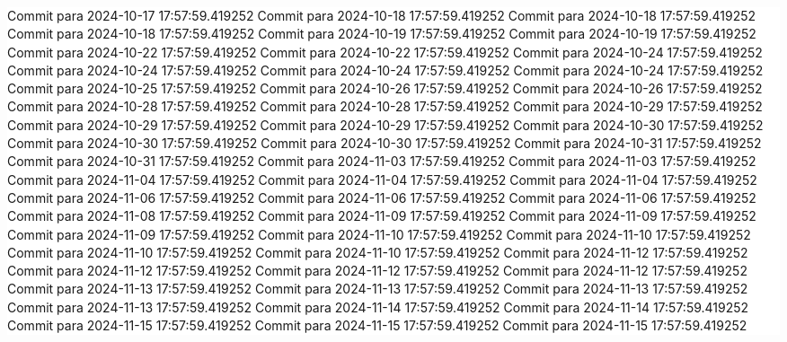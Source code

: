 Commit para 2024-10-17 17:57:59.419252
Commit para 2024-10-18 17:57:59.419252
Commit para 2024-10-18 17:57:59.419252
Commit para 2024-10-18 17:57:59.419252
Commit para 2024-10-19 17:57:59.419252
Commit para 2024-10-19 17:57:59.419252
Commit para 2024-10-22 17:57:59.419252
Commit para 2024-10-22 17:57:59.419252
Commit para 2024-10-24 17:57:59.419252
Commit para 2024-10-24 17:57:59.419252
Commit para 2024-10-24 17:57:59.419252
Commit para 2024-10-24 17:57:59.419252
Commit para 2024-10-25 17:57:59.419252
Commit para 2024-10-26 17:57:59.419252
Commit para 2024-10-26 17:57:59.419252
Commit para 2024-10-28 17:57:59.419252
Commit para 2024-10-28 17:57:59.419252
Commit para 2024-10-29 17:57:59.419252
Commit para 2024-10-29 17:57:59.419252
Commit para 2024-10-29 17:57:59.419252
Commit para 2024-10-30 17:57:59.419252
Commit para 2024-10-30 17:57:59.419252
Commit para 2024-10-30 17:57:59.419252
Commit para 2024-10-31 17:57:59.419252
Commit para 2024-10-31 17:57:59.419252
Commit para 2024-11-03 17:57:59.419252
Commit para 2024-11-03 17:57:59.419252
Commit para 2024-11-04 17:57:59.419252
Commit para 2024-11-04 17:57:59.419252
Commit para 2024-11-04 17:57:59.419252
Commit para 2024-11-06 17:57:59.419252
Commit para 2024-11-06 17:57:59.419252
Commit para 2024-11-06 17:57:59.419252
Commit para 2024-11-08 17:57:59.419252
Commit para 2024-11-09 17:57:59.419252
Commit para 2024-11-09 17:57:59.419252
Commit para 2024-11-09 17:57:59.419252
Commit para 2024-11-10 17:57:59.419252
Commit para 2024-11-10 17:57:59.419252
Commit para 2024-11-10 17:57:59.419252
Commit para 2024-11-10 17:57:59.419252
Commit para 2024-11-12 17:57:59.419252
Commit para 2024-11-12 17:57:59.419252
Commit para 2024-11-12 17:57:59.419252
Commit para 2024-11-12 17:57:59.419252
Commit para 2024-11-13 17:57:59.419252
Commit para 2024-11-13 17:57:59.419252
Commit para 2024-11-13 17:57:59.419252
Commit para 2024-11-13 17:57:59.419252
Commit para 2024-11-14 17:57:59.419252
Commit para 2024-11-14 17:57:59.419252
Commit para 2024-11-15 17:57:59.419252
Commit para 2024-11-15 17:57:59.419252
Commit para 2024-11-15 17:57:59.419252
